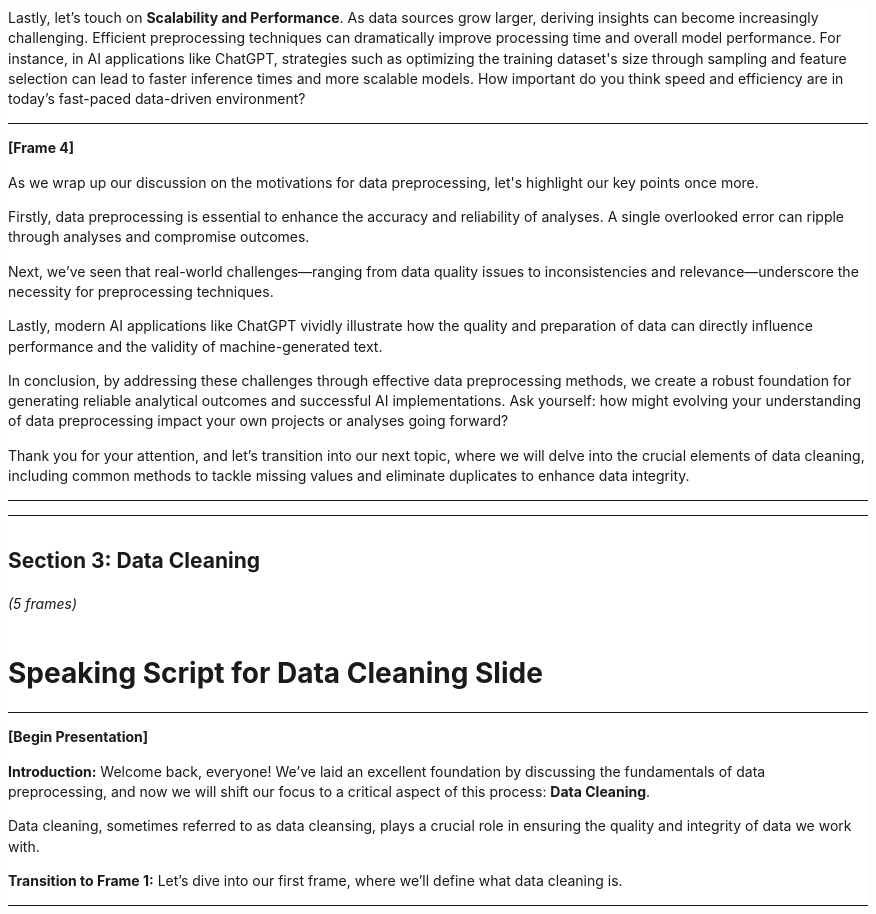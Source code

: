 Lastly, let’s touch on **Scalability and Performance**. As data sources grow larger, deriving insights can become increasingly challenging. Efficient preprocessing techniques can dramatically improve processing time and overall model performance. For instance, in AI applications like ChatGPT, strategies such as optimizing the training dataset's size through sampling and feature selection can lead to faster inference times and more scalable models. How important do you think speed and efficiency are in today’s fast-paced data-driven environment? 

---

**[Frame 4]**

As we wrap up our discussion on the motivations for data preprocessing, let's highlight our key points once more. 

Firstly, data preprocessing is essential to enhance the accuracy and reliability of analyses. A single overlooked error can ripple through analyses and compromise outcomes.

Next, we’ve seen that real-world challenges—ranging from data quality issues to inconsistencies and relevance—underscore the necessity for preprocessing techniques.

Lastly, modern AI applications like ChatGPT vividly illustrate how the quality and preparation of data can directly influence performance and the validity of machine-generated text. 

In conclusion, by addressing these challenges through effective data preprocessing methods, we create a robust foundation for generating reliable analytical outcomes and successful AI implementations. Ask yourself: how might evolving your understanding of data preprocessing impact your own projects or analyses going forward?

Thank you for your attention, and let’s transition into our next topic, where we will delve into the crucial elements of data cleaning, including common methods to tackle missing values and eliminate duplicates to enhance data integrity.

---

---

## Section 3: Data Cleaning
*(5 frames)*

# Speaking Script for Data Cleaning Slide

---

**[Begin Presentation]**

**Introduction:**
Welcome back, everyone! We’ve laid an excellent foundation by discussing the fundamentals of data preprocessing, and now we will shift our focus to a critical aspect of this process: **Data Cleaning**. 

Data cleaning, sometimes referred to as data cleansing, plays a crucial role in ensuring the quality and integrity of data we work with.

**Transition to Frame 1:**
Let’s dive into our first frame, where we’ll define what data cleaning is.

---